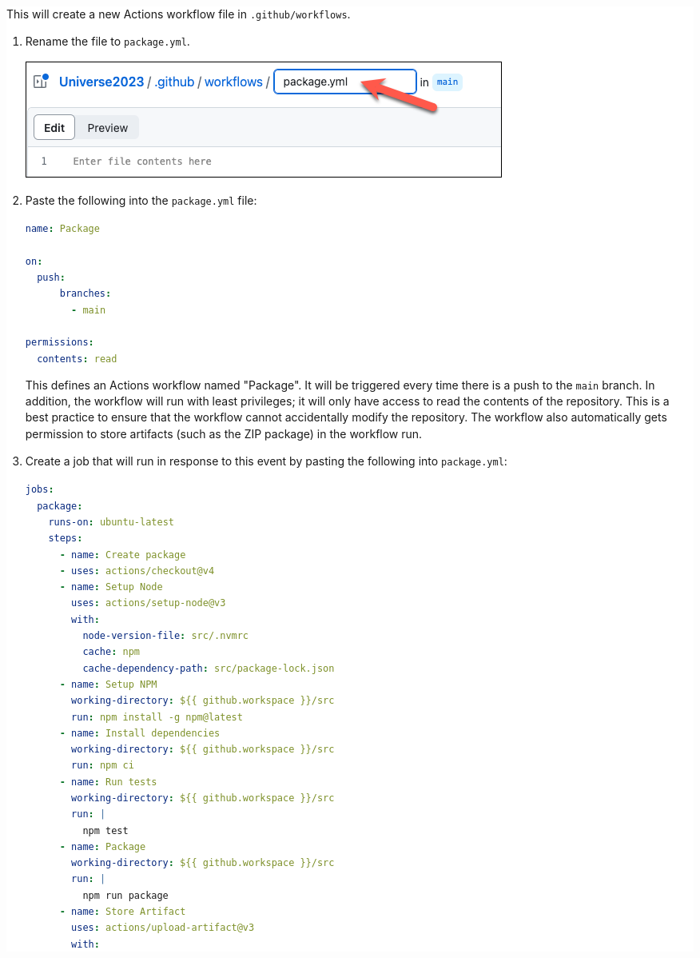    This will create a new Actions workflow file in `.github/workflows`.

1. Rename the file to `package.yml`.

   ![Rename workflow file](images/actions-rename-file.png)

1. Paste the following into the `package.yml` file:

   ```yml
   name: Package
   
   on:
     push:
         branches:
           - main

   permissions:
     contents: read
   ```

   This defines an Actions workflow named "Package". It will be triggered every time there is a  push to the `main` branch. In addition, the workflow will run with least privileges; it will only have access to read the contents of the repository. This is a best practice to ensure that the workflow cannot accidentally modify the repository. The workflow also automatically gets permission to store artifacts (such as the ZIP package) in the workflow run.

1. Create a job that will run in response to this event by pasting the following into `package.yml`:

   ```yml
   jobs:
     package:
       runs-on: ubuntu-latest
       steps:
         - name: Create package
         - uses: actions/checkout@v4
         - name: Setup Node
           uses: actions/setup-node@v3
           with:
             node-version-file: src/.nvmrc
             cache: npm
             cache-dependency-path: src/package-lock.json
         - name: Setup NPM
           working-directory: ${{ github.workspace }}/src
           run: npm install -g npm@latest
         - name: Install dependencies
           working-directory: ${{ github.workspace }}/src
           run: npm ci
         - name: Run tests
           working-directory: ${{ github.workspace }}/src
           run: |
             npm test
         - name: Package
           working-directory: ${{ github.workspace }}/src
           run: |
             npm run package        
         - name: Store Artifact
           uses: actions/upload-artifact@v3
           with:
   ```